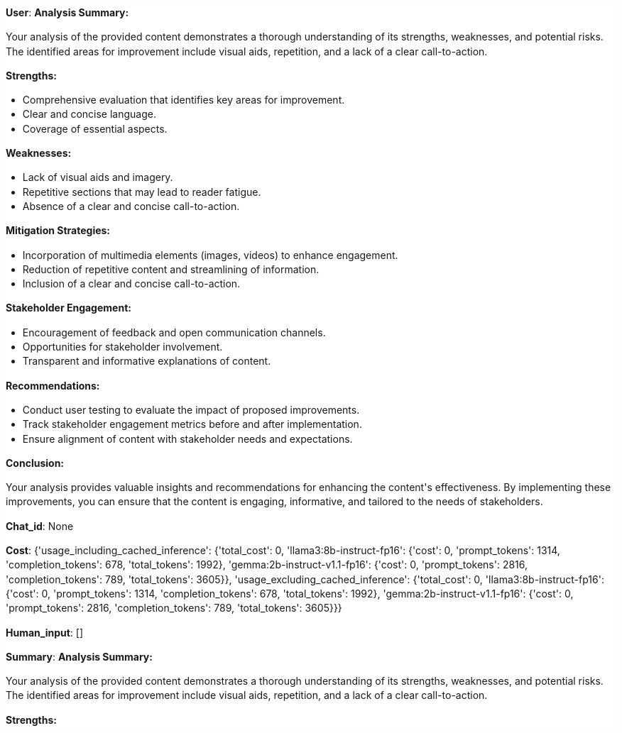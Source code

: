 **User**: **Analysis Summary:**

Your analysis of the provided content demonstrates a thorough understanding of its strengths, weaknesses, and potential risks. The identified areas for improvement include visual aids, repetition, and a lack of a clear call-to-action.

**Strengths:**

* Comprehensive evaluation that identifies key areas for improvement.
* Clear and concise language.
* Coverage of essential aspects.

**Weaknesses:**

* Lack of visual aids and imagery.
* Repetitive sections that may lead to reader fatigue.
* Absence of a clear and concise call-to-action.

**Mitigation Strategies:**

* Incorporation of multimedia elements (images, videos) to enhance engagement.
* Reduction of repetitive content and streamlining of information.
* Inclusion of a clear and concise call-to-action.

**Stakeholder Engagement:**

* Encouragement of feedback and open communication channels.
* Opportunities for stakeholder involvement.
* Transparent and informative explanations of content.

**Recommendations:**

* Conduct user testing to evaluate the impact of proposed improvements.
* Track stakeholder engagement metrics before and after implementation.
* Ensure alignment of content with stakeholder needs and expectations.

**Conclusion:**

Your analysis provides valuable insights and recommendations for enhancing the content's effectiveness. By implementing these improvements, you can ensure that the content is engaging, informative, and tailored to the needs of stakeholders.

**Chat_id**: None

**Cost**: {'usage_including_cached_inference': {'total_cost': 0, 'llama3:8b-instruct-fp16': {'cost': 0, 'prompt_tokens': 1314, 'completion_tokens': 678, 'total_tokens': 1992}, 'gemma:2b-instruct-v1.1-fp16': {'cost': 0, 'prompt_tokens': 2816, 'completion_tokens': 789, 'total_tokens': 3605}}, 'usage_excluding_cached_inference': {'total_cost': 0, 'llama3:8b-instruct-fp16': {'cost': 0, 'prompt_tokens': 1314, 'completion_tokens': 678, 'total_tokens': 1992}, 'gemma:2b-instruct-v1.1-fp16': {'cost': 0, 'prompt_tokens': 2816, 'completion_tokens': 789, 'total_tokens': 3605}}}

**Human_input**: []

**Summary**: **Analysis Summary:**

Your analysis of the provided content demonstrates a thorough understanding of its strengths, weaknesses, and potential risks. The identified areas for improvement include visual aids, repetition, and a lack of a clear call-to-action.

**Strengths:**
